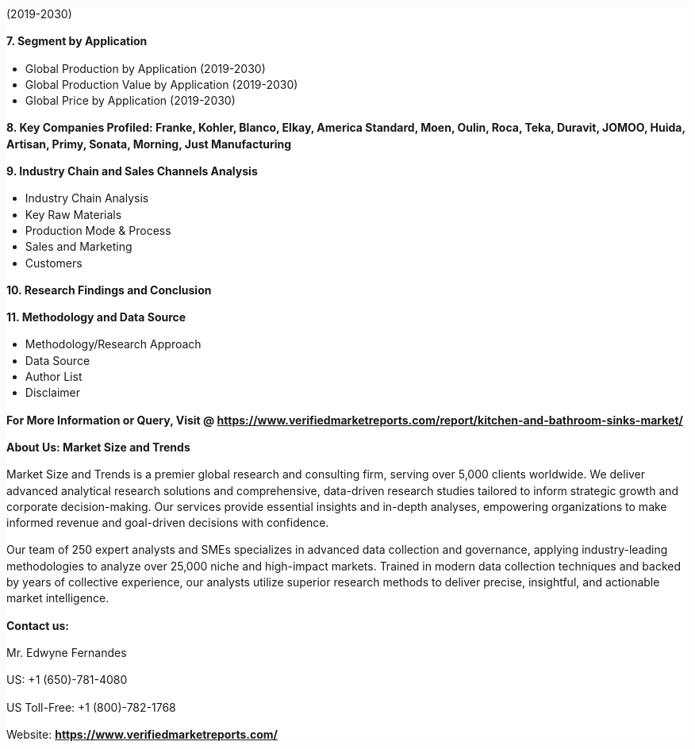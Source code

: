 (2019-2030)</li></ul><p><strong>7. Segment by Application</strong></p><ul><li>Global Production by Application (2019-2030)</li><li>Global Production Value by Application (2019-2030)</li><li>Global Price by Application (2019-2030)</li></ul><p><strong>8. Key Companies Profiled: Franke, Kohler, Blanco, Elkay, America Standard, Moen, Oulin, Roca, Teka, Duravit, JOMOO, Huida, Artisan, Primy, Sonata, Morning, Just Manufacturing</strong></p><p><strong>9. Industry Chain and Sales Channels Analysis</strong></p><ul><li>Industry Chain Analysis</li><li>Key Raw Materials</li><li>Production Mode &amp; Process</li><li>Sales and Marketing</li><li>Customers</li></ul><p><strong>10. Research Findings and Conclusion</strong></p><p><strong>11. Methodology and Data Source</strong></p><ul><li>Methodology/Research Approach</li><li>Data Source</li><li>Author List</li><li>Disclaimer</li></ul></p><p><strong>For More Information or Query, Visit @ <a href="https://www.verifiedmarketreports.com/report/kitchen-and-bathroom-sinks-market/">https://www.verifiedmarketreports.com/report/kitchen-and-bathroom-sinks-market/</a></strong></p><p><strong>About Us: Market Size and Trends</strong></p><p>Market Size and Trends is a premier global research and consulting firm, serving over 5,000 clients worldwide. We deliver advanced analytical research solutions and comprehensive, data-driven research studies tailored to inform strategic growth and corporate decision-making. Our services provide essential insights and in-depth analyses, empowering organizations to make informed revenue and goal-driven decisions with confidence.</p><p>Our team of 250 expert analysts and SMEs specializes in advanced data collection and governance, applying industry-leading methodologies to analyze over 25,000 niche and high-impact markets. Trained in modern data collection techniques and backed by years of collective experience, our analysts utilize superior research methods to deliver precise, insightful, and actionable market intelligence.</p><p><strong>Contact us:</strong></p><p>Mr. Edwyne Fernandes</p><p>US: +1 (650)-781-4080</p><p>US Toll-Free: +1 (800)-782-1768</p><p>Website: <strong><a href="https://www.verifiedmarketreports.com/">https://www.verifiedmarketreports.com/</a></strong></p>
